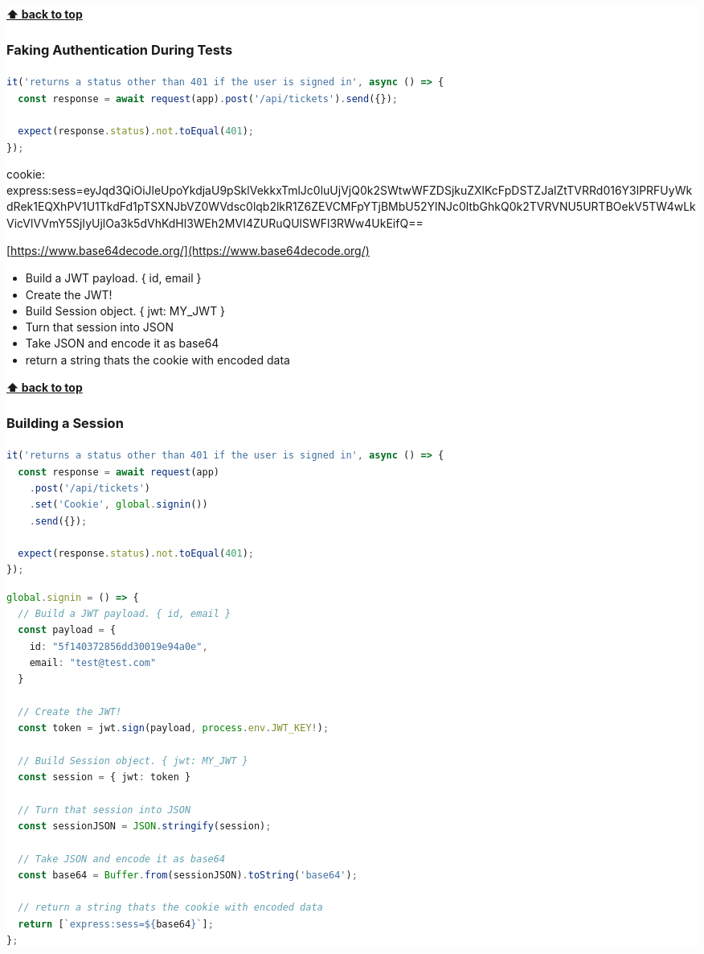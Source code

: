 **[⬆ back to top](https://github.com/chesterheng/microservices-node-react/blob/master/section-13.md#table-of-contents)**

### Faking Authentication During Tests

```ts
it('returns a status other than 401 if the user is signed in', async () => {
  const response = await request(app).post('/api/tickets').send({});

  expect(response.status).not.toEqual(401);
});
```

cookie:
express:sess=eyJqd3QiOiJleUpoYkdjaU9pSklVekkxTmlJc0luUjVjQ0k2SWtwWFZDSjkuZXlKcFpDSTZJalZtTVRRd016Y3lPRFUyWkdRek1EQXhPV1U1TkdFd1pTSXNJbVZ0WVdsc0lqb2lkR1Z6ZEVCMFpYTjBMbU52YlNJc0ltbGhkQ0k2TVRVNU5URTBOekV5TW4wLkVicVlVVmY5SjIyUjlOa3k5dVhKdHl3WEh2MVI4ZURuQUlSWFl3RWw4UkEifQ==

[https://www.base64decode.org/](https://www.base64decode.org/)

* Build a JWT payload. { id, email }
* Create the JWT!
* Build Session object. { jwt: MY_JWT }
* Turn that session into JSON
* Take JSON and encode it as base64
* return a string thats the cookie with encoded data

**[⬆ back to top](https://github.com/chesterheng/microservices-node-react/blob/master/section-13.md#table-of-contents)**

### Building a Session

```ts
it('returns a status other than 401 if the user is signed in', async () => {
  const response = await request(app)
    .post('/api/tickets')
    .set('Cookie', global.signin())
    .send({});

  expect(response.status).not.toEqual(401);
});
```

```ts
global.signin = () => {
  // Build a JWT payload. { id, email }
  const payload = {
    id: "5f140372856dd30019e94a0e",
    email: "test@test.com"
  }

  // Create the JWT!
  const token = jwt.sign(payload, process.env.JWT_KEY!);

  // Build Session object. { jwt: MY_JWT }
  const session = { jwt: token }

  // Turn that session into JSON
  const sessionJSON = JSON.stringify(session);

  // Take JSON and encode it as base64
  const base64 = Buffer.from(sessionJSON).toString('base64');

  // return a string thats the cookie with encoded data
  return [`express:sess=${base64}`];
};
```
